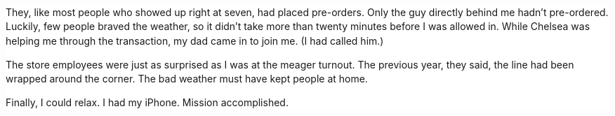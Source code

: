 They, like most people who showed up right at seven, had placed pre-orders. Only the guy directly behind me hadn’t pre-ordered. Luckily, few people braved the weather, so it didn’t take more than twenty minutes before I was allowed in. While Chelsea was helping me through the transaction, my dad came in to join me. (I had called him.)

The store employees were just as surprised as I was at the meager turnout. The previous year, they said, the line had been wrapped around the corner. The bad weather must have kept people at home.

Finally, I could relax. I had my iPhone. Mission accomplished.

[^mcq]: I first heard this word from Professor Mick McQuaid, in describing the desirability of his classes as a result of his teaching style. He was right.